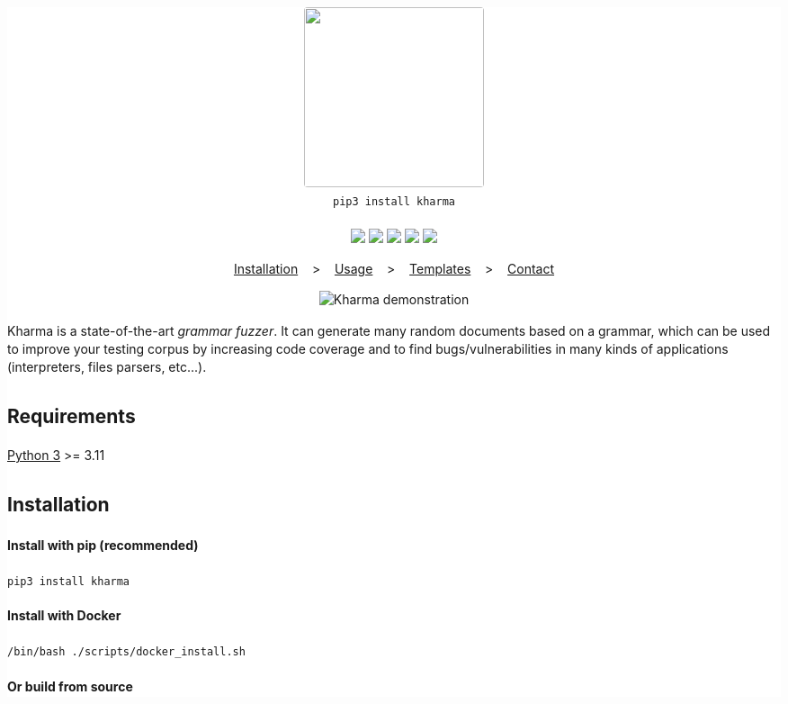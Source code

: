 <p align=center>
  <img src="https://github.com/Rog3rSm1th/Kharma/blob/main/doc/kharma_logo.png?raw=true" width="200" height="200" style="border-radius:4px"/>
  <br>
  <code><span>pip3</span> install kharma</code></br></br>
  <a target="_blank" href="https://www.python.org/downloads/" title="Python version"><img src="https://img.shields.io/badge/Made%20with-Python-1f425f.svg"></a>
  <a target="_blank" href="https://www.python.org/downloads/" title="Python version"><img src="https://img.shields.io/badge/python-%3E=_3.6-green.svg"></a>
  <a target="_blank" href="LICENSE" title="License: MIT"><img src="https://img.shields.io/badge/License-MIT-blue.svg"></a>
  <a target="_blank" href="LICENSE" title="License: MIT"><img src="https://img.shields.io/pypi/v/kharma?label=release"></a>
  <a href="https://twitter.com/intent/follow?screen_name=Rog3rSm1th" title="Follow"><img src="https://img.shields.io/twitter/follow/Rog3rSm1th?label=Rog3rSm1th&style=social"></a>
  <br>
  <span><i></i></span>
</p>

<p align="center">
  <a href="#installation">Installation</a>
  &nbsp;&nbsp;&nbsp;>&nbsp;&nbsp;&nbsp;
  <a href="#usage">Usage</a>
  &nbsp;&nbsp;&nbsp;>&nbsp;&nbsp;&nbsp;
  <a href="#templates">Templates</a>
  &nbsp;&nbsp;&nbsp;>&nbsp;&nbsp;&nbsp;
  <a href="#contact">Contact</a>
</p>

<p align="center">
  <img src="https://github.com/Rog3rSm1th/Kharma/blob/main/doc/kharma_demo.gif?raw=true" alt="Kharma demonstration"/>
</p>

Kharma is a state-of-the-art *grammar fuzzer*. It can generate many random documents based on a grammar, which can be used to improve your testing corpus by increasing code coverage and to find bugs/vulnerabilities in many kinds of applications (interpreters, files parsers, etc...).

## Requirements
[Python 3](https://www.python.org/) >= 3.11

## Installation

#### Install with pip (recommended)

```bash
pip3 install kharma
```

#### Install with Docker
```bash
/bin/bash ./scripts/docker_install.sh
```

#### Or build from source

